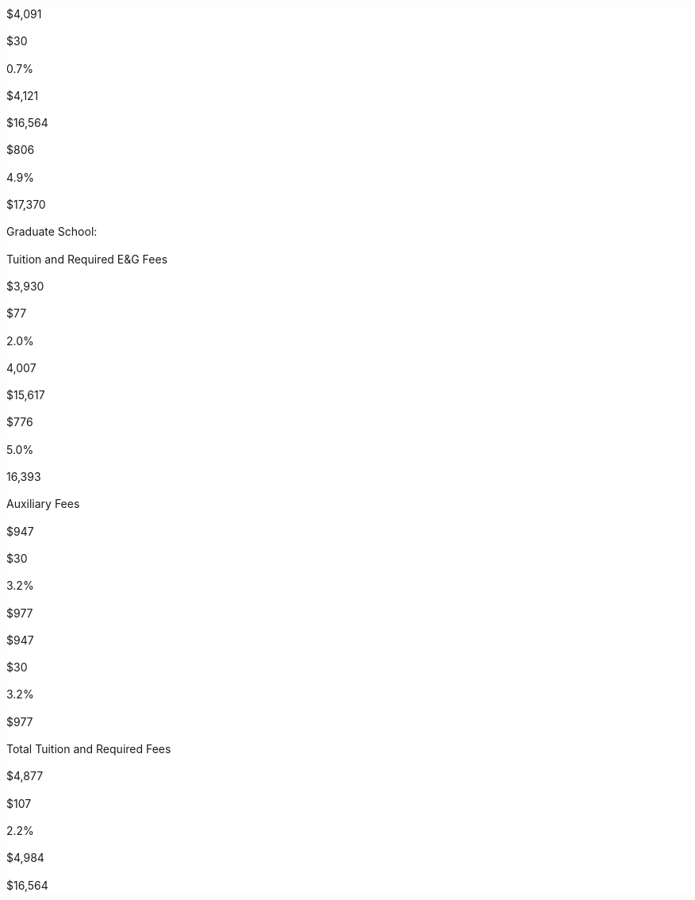 $4,091

$30

0.7%

$4,121

$16,564

$806

4.9%

$17,370

Graduate School:

Tuition and Required E&G Fees

$3,930

$77

2.0%

4,007

$15,617

$776

5.0%

16,393

Auxiliary Fees

$947

$30

3.2%

$977

$947

$30

3.2%

$977

Total Tuition and Required Fees

$4,877

$107

2.2%

$4,984

$16,564
